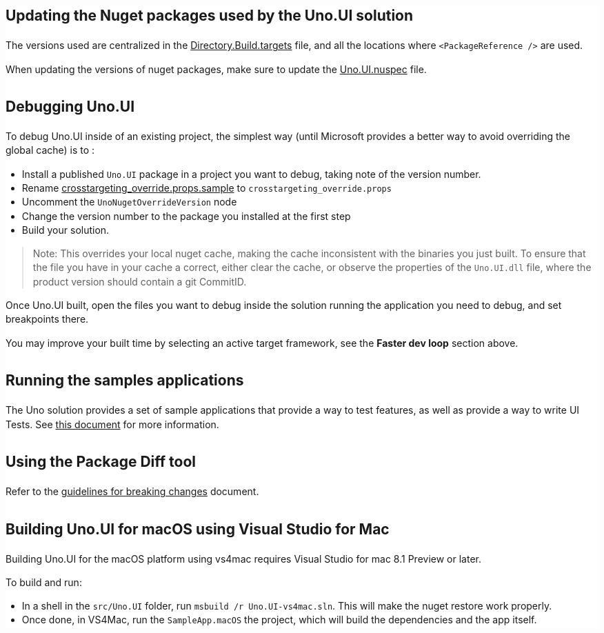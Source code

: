## Updating the Nuget packages used by the Uno.UI solution
The versions used are centralized in the [Directory.Build.targets](src/Directory.Build.targets) file, and all the
locations where `<PackageReference />` are used.

When updating the versions of nuget packages, make sure to update the [Uno.UI.nuspec](build/Uno.UI.nuspec) file.

## Debugging Uno.UI

To debug Uno.UI inside of an existing project, the simplest way (until Microsoft provides a better way to avoid overriding the global cache) is to :
* Install a published `Uno.UI` package in a project you want to debug, taking note of the version number.
* Rename [crosstargeting_override.props.sample](/src/crosstargeting_override.props.sample) to `crosstargeting_override.props`
* Uncomment the `UnoNugetOverrideVersion` node
* Change the version number to the package you installed at the first step
* Build your solution.

> Note: This overrides your local nuget cache, making the cache inconsistent with the binaries you just built. 
To ensure that the file you have in your cache a correct, either clear the cache, or observe the properties of the `Uno.UI.dll` file, where the
product version should contain a git CommitID.

Once Uno.UI built, open the files you want to debug inside the solution running the application you need to debug, and set breakpoints there.

You may improve your built time by selecting an active target framework, see the **Faster dev loop** section above.

## Running the samples applications

The Uno solution provides a set of sample applications that provide a way to test features, as
well as provide a way to write UI Tests. See [this document](working-with-the-samples-apps.md) for more information.

## Using the Package Diff tool

Refer to the [guidelines for breaking changes](../contributing/guidelines/breaking-changes.md) document.

## Building Uno.UI for macOS using Visual Studio for Mac

Building Uno.UI for the macOS platform using vs4mac requires Visual Studio for mac 8.1 Preview or later.

To build and run:
- In a shell in the `src/Uno.UI` folder, run `msbuild /r Uno.UI-vs4mac.sln`. This will make the nuget restore work properly.
- Once done, in VS4Mac, run the `SampleApp.macOS` the project, which will build the dependencies and the app itself.
